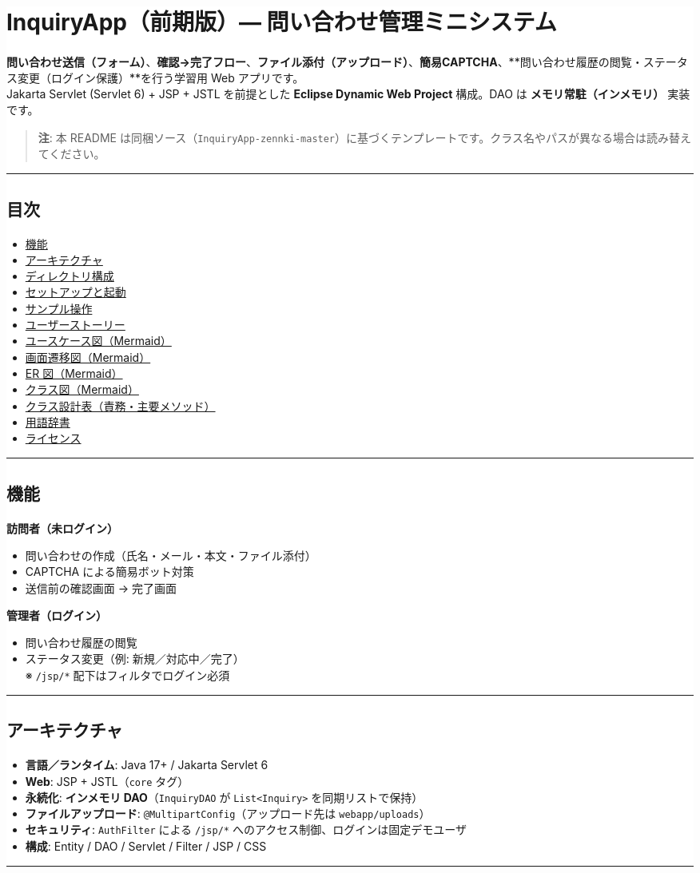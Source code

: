 # InquiryApp（前期版）— 問い合わせ管理ミニシステム

**問い合わせ送信（フォーム）**、**確認→完了フロー**、**ファイル添付（アップロード）**、**簡易CAPTCHA**、**問い合わせ履歴の閲覧・ステータス変更（ログイン保護）**を行う学習用 Web アプリです。  
Jakarta Servlet (Servlet 6) + JSP + JSTL を前提とした **Eclipse Dynamic Web Project** 構成。DAO は **メモリ常駐（インメモリ）** 実装です。

> **注**: 本 README は同梱ソース（`InquiryApp-zennki-master`）に基づくテンプレートです。クラス名やパスが異なる場合は読み替えてください。

---

## 目次
- [機能](#機能)
- [アーキテクチャ](#アーキテクチャ)
- [ディレクトリ構成](#ディレクトリ構成)
- [セットアップと起動](#セットアップと起動)
- [サンプル操作](#サンプル操作)
- [ユーザーストーリー](#ユーザーストーリー)
- [ユースケース図（Mermaid）](#ユースケース図mermaid)
- [画面遷移図（Mermaid）](#画面遷移図mermaid)
- [ER 図（Mermaid）](#er-図mermaid)
- [クラス図（Mermaid）](#クラス図mermaid)
- [クラス設計表（責務・主要メソッド）](#クラス設計表責務主要メソッド)
- [用語辞書](#用語辞書)
- [ライセンス](#ライセンス)

---

## 機能

**訪問者（未ログイン）**
- 問い合わせの作成（氏名・メール・本文・ファイル添付）
- CAPTCHA による簡易ボット対策
- 送信前の確認画面 → 完了画面

**管理者（ログイン）**
- 問い合わせ履歴の閲覧
- ステータス変更（例: 新規／対応中／完了）  
  ※ `/jsp/*` 配下はフィルタでログイン必須

---

## アーキテクチャ

- **言語／ランタイム**: Java 17+ / Jakarta Servlet 6
- **Web**: JSP + JSTL（`core` タグ）
- **永続化**: **インメモリ DAO**（`InquiryDAO` が `List<Inquiry>` を同期リストで保持）
- **ファイルアップロード**: `@MultipartConfig`（アップロード先は `webapp/uploads`）
- **セキュリティ**: `AuthFilter` による `/jsp/*` へのアクセス制御、ログインは固定デモユーザ
- **構成**: Entity / DAO / Servlet / Filter / JSP / CSS

---